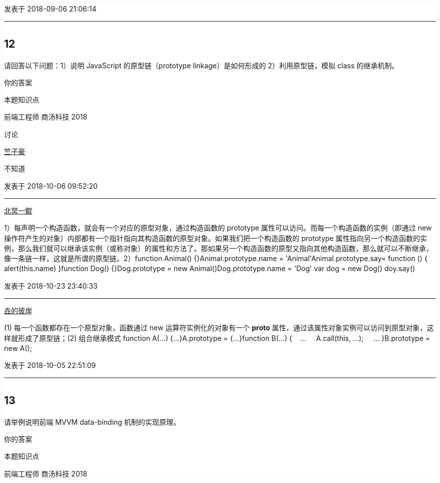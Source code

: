 发表于 2018-09-06 21:06:14

* * *

## 12

请回答以下问题：1）说明 JavaScript 的原型链（prototype linkage）是如何形成的 2）利用原型链，模拟 class 的继承机制。

你的答案

本题知识点

前端工程师 商汤科技 2018

讨论

[竺子豪](https://www.nowcoder.com/profile/824052014)

不知道

发表于 2018-10-06 09:52:20

* * *

[北冥一鲲](https://www.nowcoder.com/profile/9251760)

1）每声明一个构造函数，就会有一个对应的原型对象，通过构造函数的 prototype 属性可以访问。而每一个构造函数的实例（即通过 new 操作符产生的对象）内部都有一个指针指向其构造函数的原型对象。如果我们把一个构造函数的 prototype 属性指向另一个构造函数的实例，那么我们就可以继承该实例（或称对象）的属性和方法了。那如果另一个构造函数的原型又指向其他构造函数，那么就可以不断继承，像一条链一样，这就是所谓的原型链。2）function Animal() {}Animal.prototype.name = 'Animal'Animal.prototype.say= function () {    alert(this.name)
}function Dog() {}Dog.prototype = new Animal()Dog.prototype.name = 'Dog'
var dog = new Dog()
doy.say()

发表于 2018-10-23 23:40:33

* * *

[垚的彼岸](https://www.nowcoder.com/profile/1623480)

(1) 每一个函数都存在一个原型对象，函数通过 new 运算符实例化的对象有一个 __proto__ 属性，通过该属性对象实例可以访问到原型对象，这样就形成了原型链；(2) 组合继承模式 function A(...) {...}A.prototype = {...}function B(...) {    ...
    A.call(this, ...);
    ...
}B.prototype = new A();

发表于 2018-10-05 22:51:09

* * *

## 13

请举例说明前端 MVVM data-binding 机制的实现原理。

你的答案

本题知识点

前端工程师 商汤科技 2018

